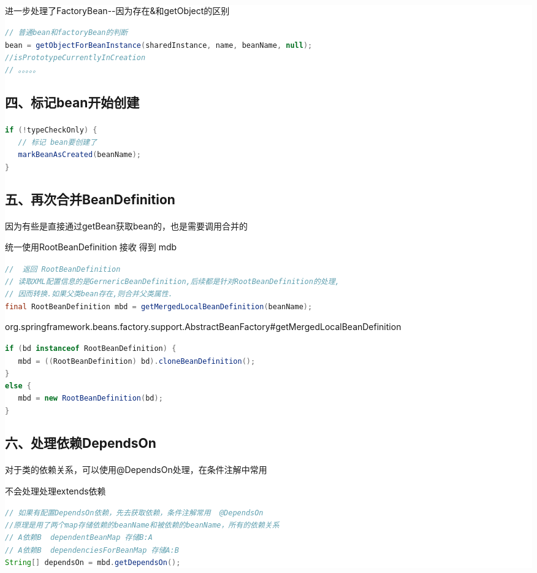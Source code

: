 进一步处理了FactoryBean--因为存在&和getObject的区别

```java
// 普通bean和factoryBean的判断
bean = getObjectForBeanInstance(sharedInstance, name, beanName, null);
//isPrototypeCurrentlyInCreation
// 。。。。。
```



## 四、标记bean开始创建

```java
if (!typeCheckOnly) {
   // 标记 bean要创建了
   markBeanAsCreated(beanName);
}
```

## 五、再次合并BeanDefinition 

因为有些是直接通过getBean获取bean的，也是需要调用合并的

统一使用RootBeanDefinition 接收  得到  mdb 

```java
//  返回 RootBeanDefinition
// 读取XML配置信息的是GernericBeanDefinition,后续都是针对RootBeanDefinition的处理,
// 因而转换.如果父类bean存在,则合并父类属性.
final RootBeanDefinition mbd = getMergedLocalBeanDefinition(beanName);
```

org.springframework.beans.factory.support.AbstractBeanFactory#getMergedLocalBeanDefinition

```java
if (bd instanceof RootBeanDefinition) {
   mbd = ((RootBeanDefinition) bd).cloneBeanDefinition();
}
else {
   mbd = new RootBeanDefinition(bd);
}
```

## 六、处理依赖DependsOn

对于类的依赖关系，可以使用@DependsOn处理，在条件注解中常用

不会处理处理extends依赖

```java
// 如果有配置DependsOn依赖，先去获取依赖，条件注解常用  @DependsOn
//原理是用了两个map存储依赖的beanName和被依赖的beanName，所有的依赖关系
// A依赖B  dependentBeanMap 存储B:A
// A依赖B  dependenciesForBeanMap 存储A:B
String[] dependsOn = mbd.getDependsOn();
```

